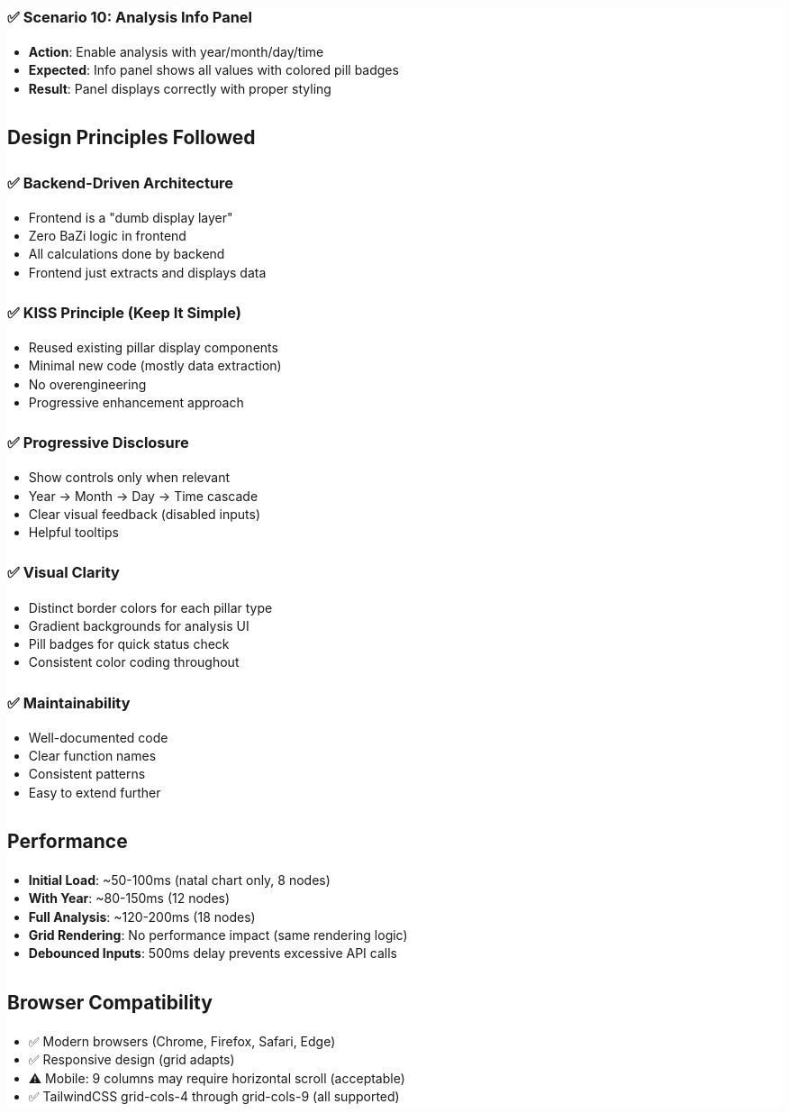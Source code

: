 ### ✅ Scenario 10: Analysis Info Panel
- **Action**: Enable analysis with year/month/day/time
- **Expected**: Info panel shows all values with colored pill badges
- **Result**: Panel displays correctly with proper styling

## Design Principles Followed

### ✅ Backend-Driven Architecture
- Frontend is a "dumb display layer"
- Zero BaZi logic in frontend
- All calculations done by backend
- Frontend just extracts and displays data

### ✅ KISS Principle (Keep It Simple)
- Reused existing pillar display components
- Minimal new code (mostly data extraction)
- No overengineering
- Progressive enhancement approach

### ✅ Progressive Disclosure
- Show controls only when relevant
- Year → Month → Day → Time cascade
- Clear visual feedback (disabled inputs)
- Helpful tooltips

### ✅ Visual Clarity
- Distinct border colors for each pillar type
- Gradient backgrounds for analysis UI
- Pill badges for quick status check
- Consistent color coding throughout

### ✅ Maintainability
- Well-documented code
- Clear function names
- Consistent patterns
- Easy to extend further

## Performance

- **Initial Load**: ~50-100ms (natal chart only, 8 nodes)
- **With Year**: ~80-150ms (12 nodes)
- **Full Analysis**: ~120-200ms (18 nodes)
- **Grid Rendering**: No performance impact (same rendering logic)
- **Debounced Inputs**: 500ms delay prevents excessive API calls

## Browser Compatibility

- ✅ Modern browsers (Chrome, Firefox, Safari, Edge)
- ✅ Responsive design (grid adapts)
- ⚠️ Mobile: 9 columns may require horizontal scroll (acceptable)
- ✅ TailwindCSS grid-cols-4 through grid-cols-9 (all supported)
